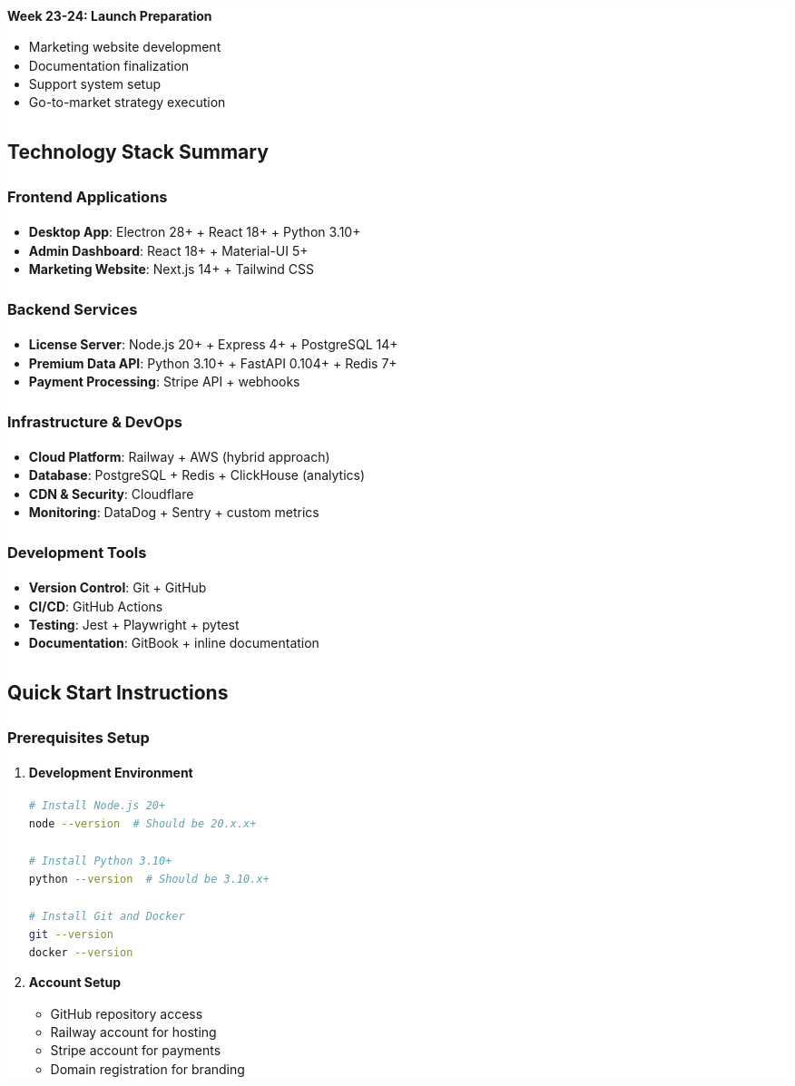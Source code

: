 **Week 23-24: Launch Preparation**
- Marketing website development
- Documentation finalization
- Support system setup
- Go-to-market strategy execution

## Technology Stack Summary

### Frontend Applications
- **Desktop App**: Electron 28+ + React 18+ + Python 3.10+
- **Admin Dashboard**: React 18+ + Material-UI 5+
- **Marketing Website**: Next.js 14+ + Tailwind CSS

### Backend Services
- **License Server**: Node.js 20+ + Express 4+ + PostgreSQL 14+
- **Premium Data API**: Python 3.10+ + FastAPI 0.104+ + Redis 7+
- **Payment Processing**: Stripe API + webhooks

### Infrastructure & DevOps
- **Cloud Platform**: Railway + AWS (hybrid approach)
- **Database**: PostgreSQL + Redis + ClickHouse (analytics)
- **CDN & Security**: Cloudflare
- **Monitoring**: DataDog + Sentry + custom metrics

### Development Tools
- **Version Control**: Git + GitHub
- **CI/CD**: GitHub Actions
- **Testing**: Jest + Playwright + pytest
- **Documentation**: GitBook + inline documentation

## Quick Start Instructions

### Prerequisites Setup

1. **Development Environment**
   ```bash
   # Install Node.js 20+
   node --version  # Should be 20.x.x+
   
   # Install Python 3.10+
   python --version  # Should be 3.10.x+
   
   # Install Git and Docker
   git --version
   docker --version
   ```

2. **Account Setup**
   - GitHub repository access
   - Railway account for hosting
   - Stripe account for payments
   - Domain registration for branding
